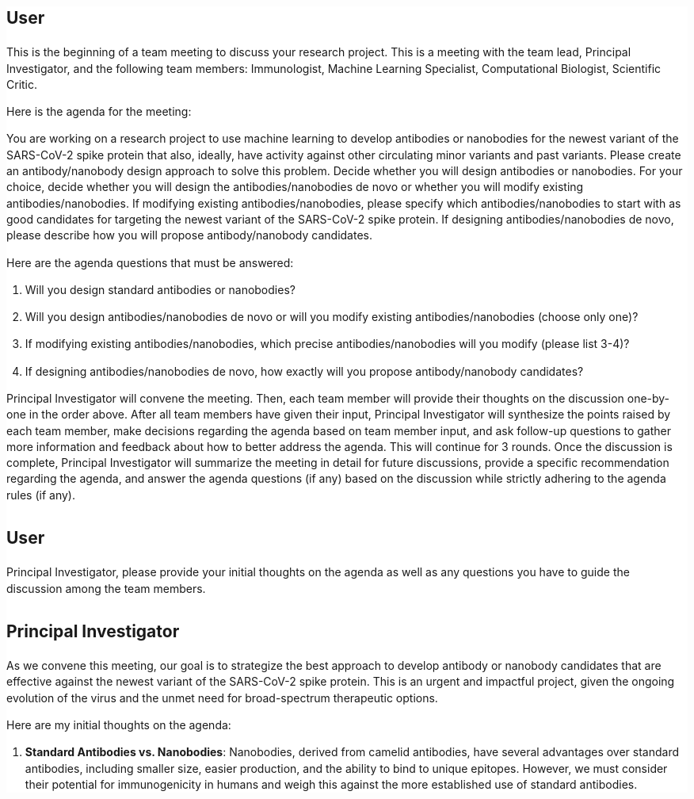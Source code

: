 ## User

This is the beginning of a team meeting to discuss your research project. This is a meeting with the team lead, Principal Investigator, and the following team members: Immunologist, Machine Learning Specialist, Computational Biologist, Scientific Critic.

Here is the agenda for the meeting:

You are working on a research project to use machine learning to develop antibodies or nanobodies for the newest variant of the SARS-CoV-2 spike protein that also, ideally, have activity against other circulating minor variants and past variants. Please create an antibody/nanobody design approach to solve this problem. Decide whether you will design antibodies or nanobodies. For your choice, decide whether you will design the antibodies/nanobodies de novo or whether you will modify existing antibodies/nanobodies. If modifying existing antibodies/nanobodies, please specify which antibodies/nanobodies to start with as good candidates for targeting the newest variant of the SARS-CoV-2 spike protein. If designing antibodies/nanobodies de novo, please describe how you will propose antibody/nanobody candidates.

Here are the agenda questions that must be answered:

1. Will you design standard antibodies or nanobodies?

2. Will you design antibodies/nanobodies de novo or will you modify existing antibodies/nanobodies (choose only one)?

3. If modifying existing antibodies/nanobodies, which precise antibodies/nanobodies will you modify (please list 3-4)?

4. If designing antibodies/nanobodies de novo, how exactly will you propose antibody/nanobody candidates?

Principal Investigator will convene the meeting. Then, each team member will provide their thoughts on the discussion one-by-one in the order above. After all team members have given their input, Principal Investigator will synthesize the points raised by each team member, make decisions regarding the agenda based on team member input, and ask follow-up questions to gather more information and feedback about how to better address the agenda. This will continue for 3 rounds. Once the discussion is complete, Principal Investigator will summarize the meeting in detail for future discussions, provide a specific recommendation regarding the agenda, and answer the agenda questions (if any) based on the discussion while strictly adhering to the agenda rules (if any).

## User

Principal Investigator, please provide your initial thoughts on the agenda as well as any questions you have to guide the discussion among the team members.

## Principal Investigator

As we convene this meeting, our goal is to strategize the best approach to develop antibody or nanobody candidates that are effective against the newest variant of the SARS-CoV-2 spike protein. This is an urgent and impactful project, given the ongoing evolution of the virus and the unmet need for broad-spectrum therapeutic options.

Here are my initial thoughts on the agenda:

1. **Standard Antibodies vs. Nanobodies**: Nanobodies, derived from camelid antibodies, have several advantages over standard antibodies, including smaller size, easier production, and the ability to bind to unique epitopes. However, we must consider their potential for immunogenicity in humans and weigh this against the more established use of standard antibodies.
